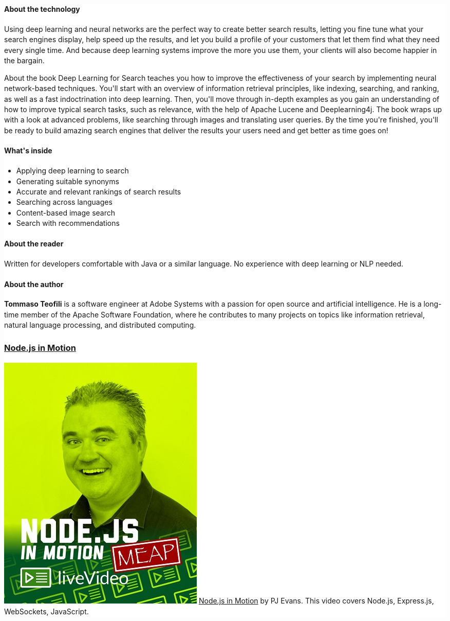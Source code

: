#### About the technology
Using deep learning and neural networks are the perfect way to create better search results, letting you fine tune what your search engines display, help speed up the results, and let you build a profile of your customers that let them find what they need every single time. And because deep learning systems improve the more you use them, your clients will also become happier in the bargain.

About the book
Deep Learning for Search teaches you how to improve the effectiveness of your search by implementing neural network-based techniques. You'll start with an overview of information retrieval principles, like indexing, searching, and ranking, as well as a fast indoctrination into deep learning. Then, you'll move through in-depth examples as you gain an understanding of how to improve typical search tasks, such as relevance, with the help of Apache Lucene and Deeplearning4j. The book wraps up with a look at advanced problems, like searching through images and translating user queries. By the time you're finished, you'll be ready to build amazing search engines that deliver the results your users need and get better as time goes on!

#### What's inside
* Applying deep learning to search
* Generating suitable synonyms
* Accurate and relevant rankings of search results
* Searching across languages
* Content-based image search
* Search with recommendations

#### About the reader
Written for developers comfortable with Java or a similar language. No experience with deep learning or NLP needed.

#### About the author
**Tommaso Teofili** is a software engineer at Adobe Systems with a passion for open source and artificial intelligence. He is a long-time member of the Apache Software Foundation, where he contributes to many projects on topics like information retrieval, natural language processing, and distributed computing.

### <a name="new4"></a>[Node.js in Motion](https://www.manning.com/livevideo/nodejs-in-motion)
[![Node.js in Motion](/assets/img/learning/manning/node-js-in-motion-meap.png)](https://www.manning.com/livevideo/nodejs-in-motion)
[Node.js in Motion](https://www.manning.com/livevideo/nodejs-in-motion)  by PJ Evans. This video covers Node.js, Express.js, WebSockets, JavaScript.
